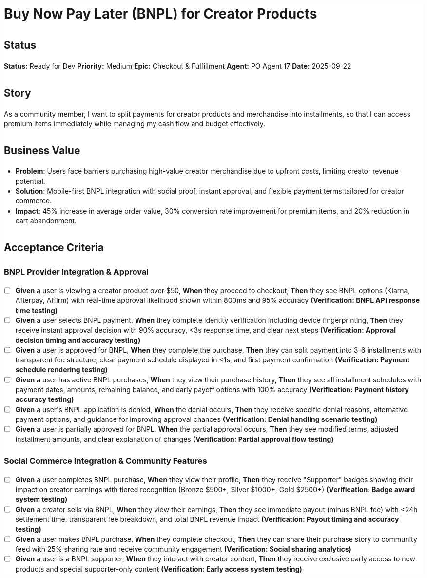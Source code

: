 # Buy Now Pay Later (BNPL) for Creator Products

## Status
**Status:** Ready for Dev
**Priority:** Medium
**Epic:** Checkout & Fulfillment
**Agent:** PO Agent 17
**Date:** 2025-09-22

## Story
As a community member,
I want to split payments for creator products and merchandise into installments,
so that I can access premium items immediately while managing my cash flow and budget effectively.

## Business Value
- **Problem**: Users face barriers purchasing high-value creator merchandise due to upfront costs, limiting creator revenue potential.
- **Solution**: Mobile-first BNPL integration with social proof, instant approval, and flexible payment terms tailored for creator commerce.
- **Impact**: 45% increase in average order value, 30% conversion rate improvement for premium items, and 20% reduction in cart abandonment.

## Acceptance Criteria

### BNPL Provider Integration & Approval
- [ ] **Given** a user is viewing a creator product over $50, **When** they proceed to checkout, **Then** they see BNPL options (Klarna, Afterpay, Affirm) with real-time approval likelihood shown within 800ms and 95% accuracy **(Verification: BNPL API response time testing)**
- [ ] **Given** a user selects BNPL payment, **When** they complete identity verification including device fingerprinting, **Then** they receive instant approval decision with 90% accuracy, <3s response time, and clear next steps **(Verification: Approval decision timing and accuracy testing)**
- [ ] **Given** a user is approved for BNPL, **When** they complete the purchase, **Then** they can split payment into 3-6 installments with transparent fee structure, clear payment schedule displayed in <1s, and first payment confirmation **(Verification: Payment schedule rendering testing)**
- [ ] **Given** a user has active BNPL purchases, **When** they view their purchase history, **Then** they see all installment schedules with payment dates, amounts, remaining balance, and early payoff options with 100% accuracy **(Verification: Payment history accuracy testing)**
- [ ] **Given** a user's BNPL application is denied, **When** the denial occurs, **Then** they receive specific denial reasons, alternative payment options, and guidance for improving approval chances **(Verification: Denial handling scenario testing)**
- [ ] **Given** a user is partially approved for BNPL, **When** the partial approval occurs, **Then** they see modified terms, adjusted installment amounts, and clear explanation of changes **(Verification: Partial approval flow testing)**

### Social Commerce Integration & Community Features
- [ ] **Given** a user completes BNPL purchase, **When** they view their profile, **Then** they receive "Supporter" badges showing their impact on creator earnings with tiered recognition (Bronze $500+, Silver $1000+, Gold $2500+) **(Verification: Badge award system testing)**
- [ ] **Given** a creator sells via BNPL, **When** they view their earnings, **Then** they see immediate payout (minus BNPL fee) with <24h settlement time, transparent fee breakdown, and total BNPL revenue impact **(Verification: Payout timing and accuracy testing)**
- [ ] **Given** a user makes BNPL purchase, **When** they complete checkout, **Then** they can share their purchase story to community feed with 25% sharing rate and receive community engagement **(Verification: Social sharing analytics)**
- [ ] **Given** a user is a BNPL supporter, **When** they interact with creator content, **Then** they receive exclusive early access to new products and special supporter-only content **(Verification: Early access system testing)**